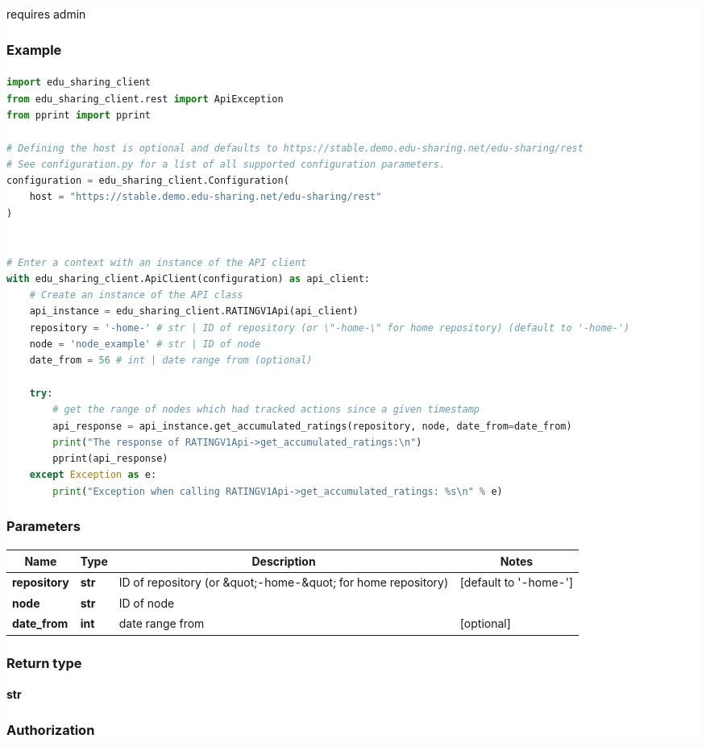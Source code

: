 requires admin

### Example


```python
import edu_sharing_client
from edu_sharing_client.rest import ApiException
from pprint import pprint

# Defining the host is optional and defaults to https://stable.demo.edu-sharing.net/edu-sharing/rest
# See configuration.py for a list of all supported configuration parameters.
configuration = edu_sharing_client.Configuration(
    host = "https://stable.demo.edu-sharing.net/edu-sharing/rest"
)


# Enter a context with an instance of the API client
with edu_sharing_client.ApiClient(configuration) as api_client:
    # Create an instance of the API class
    api_instance = edu_sharing_client.RATINGV1Api(api_client)
    repository = '-home-' # str | ID of repository (or \"-home-\" for home repository) (default to '-home-')
    node = 'node_example' # str | ID of node
    date_from = 56 # int | date range from (optional)

    try:
        # get the range of nodes which had tracked actions since a given timestamp
        api_response = api_instance.get_accumulated_ratings(repository, node, date_from=date_from)
        print("The response of RATINGV1Api->get_accumulated_ratings:\n")
        pprint(api_response)
    except Exception as e:
        print("Exception when calling RATINGV1Api->get_accumulated_ratings: %s\n" % e)
```



### Parameters


Name | Type | Description  | Notes
------------- | ------------- | ------------- | -------------
 **repository** | **str**| ID of repository (or \&quot;-home-\&quot; for home repository) | [default to &#39;-home-&#39;]
 **node** | **str**| ID of node | 
 **date_from** | **int**| date range from | [optional] 

### Return type

**str**

### Authorization
